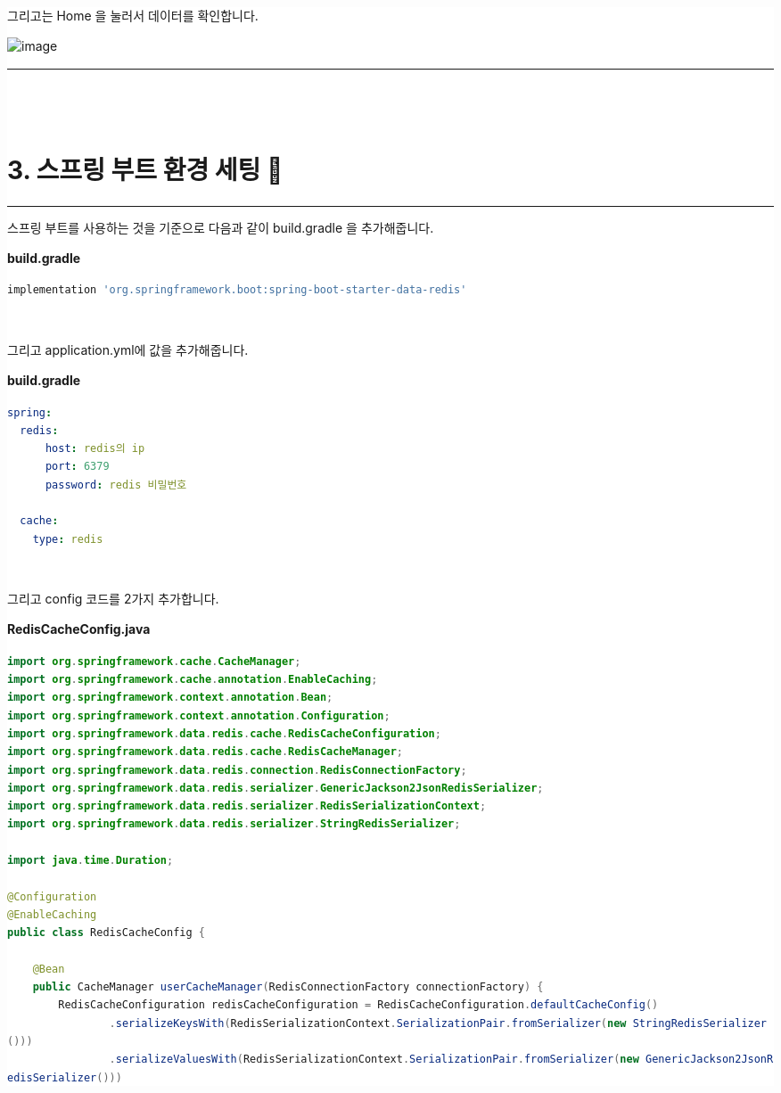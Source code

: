 그리고는 Home 을 눌러서 데이터를 확인합니다.

<img width="1415" alt="image" src="https://user-images.githubusercontent.com/42775225/190623598-a0c7a970-5491-40df-bc11-802e4e2fde0d.png">


<hr />

<br /><br />

# 3. 스프링 부트 환경 세팅 🎯

<hr />

스프링 부트를 사용하는 것을 기준으로 다음과 같이 build.gradle 을 추가해줍니다.

<b>build.gradle</b>

```gradle
implementation 'org.springframework.boot:spring-boot-starter-data-redis'
```

<br />

그리고 application.yml에 값을 추가해줍니다.

<b>build.gradle</b>

```yml
spring:
  redis:
      host: redis의 ip
      port: 6379
      password: redis 비밀번호

  cache:
    type: redis
```

<br />

그리고 config 코드를 2가지 추가합니다.

<b>RedisCacheConfig.java</b>

```java
import org.springframework.cache.CacheManager;
import org.springframework.cache.annotation.EnableCaching;
import org.springframework.context.annotation.Bean;
import org.springframework.context.annotation.Configuration;
import org.springframework.data.redis.cache.RedisCacheConfiguration;
import org.springframework.data.redis.cache.RedisCacheManager;
import org.springframework.data.redis.connection.RedisConnectionFactory;
import org.springframework.data.redis.serializer.GenericJackson2JsonRedisSerializer;
import org.springframework.data.redis.serializer.RedisSerializationContext;
import org.springframework.data.redis.serializer.StringRedisSerializer;

import java.time.Duration;

@Configuration
@EnableCaching
public class RedisCacheConfig {

    @Bean
    public CacheManager userCacheManager(RedisConnectionFactory connectionFactory) {
        RedisCacheConfiguration redisCacheConfiguration = RedisCacheConfiguration.defaultCacheConfig()
                .serializeKeysWith(RedisSerializationContext.SerializationPair.fromSerializer(new StringRedisSerializer()))
                .serializeValuesWith(RedisSerializationContext.SerializationPair.fromSerializer(new GenericJackson2JsonRedisSerializer()))
```